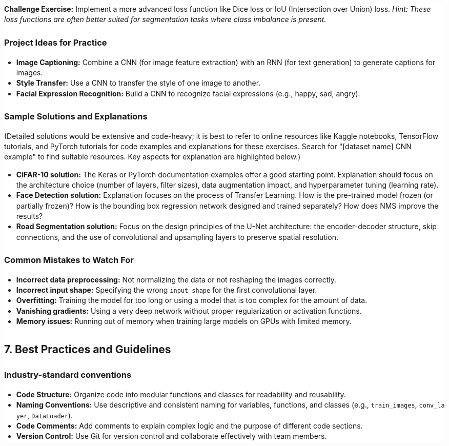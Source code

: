 **Challenge Exercise:** Implement a more advanced loss function like Dice loss or IoU (Intersection over Union) loss. *Hint: These loss functions are often better suited for segmentation tasks where class imbalance is present.*

### Project Ideas for Practice

*   **Image Captioning:** Combine a CNN (for image feature extraction) with an RNN (for text generation) to generate captions for images.
*   **Style Transfer:** Use a CNN to transfer the style of one image to another.
*   **Facial Expression Recognition:** Build a CNN to recognize facial expressions (e.g., happy, sad, angry).

### Sample Solutions and Explanations

(Detailed solutions would be extensive and code-heavy; it is best to refer to online resources like Kaggle notebooks, TensorFlow tutorials, and PyTorch tutorials for code examples and explanations for these exercises. Search for "[dataset name] CNN example" to find suitable resources. Key aspects for explanation are highlighted below.)

*   **CIFAR-10 solution:** The Keras or PyTorch documentation examples offer a good starting point. Explanation should focus on the architecture choice (number of layers, filter sizes), data augmentation impact, and hyperparameter tuning (learning rate).
*   **Face Detection solution:** Explanation focuses on the process of Transfer Learning. How is the pre-trained model frozen (or partially frozen)? How is the bounding box regression network designed and trained separately? How does NMS improve the results?
*   **Road Segmentation solution:** Focus on the design principles of the U-Net architecture: the encoder-decoder structure, skip connections, and the use of convolutional and upsampling layers to preserve spatial resolution.

### Common Mistakes to Watch For

*   **Incorrect data preprocessing:** Not normalizing the data or not reshaping the images correctly.
*   **Incorrect input shape:**  Specifying the wrong `input_shape` for the first convolutional layer.
*   **Overfitting:** Training the model for too long or using a model that is too complex for the amount of data.
*   **Vanishing gradients:** Using a very deep network without proper regularization or activation functions.
*   **Memory issues:** Running out of memory when training large models on GPUs with limited memory.

## 7. Best Practices and Guidelines

### Industry-standard conventions

*   **Code Structure:** Organize code into modular functions and classes for readability and reusability.
*   **Naming Conventions:** Use descriptive and consistent naming for variables, functions, and classes (e.g., `train_images`, `conv_layer`, `DataLoader`).
*   **Code Comments:** Add comments to explain complex logic and the purpose of different code sections.
*   **Version Control:** Use Git for version control and collaborate effectively with team members.
